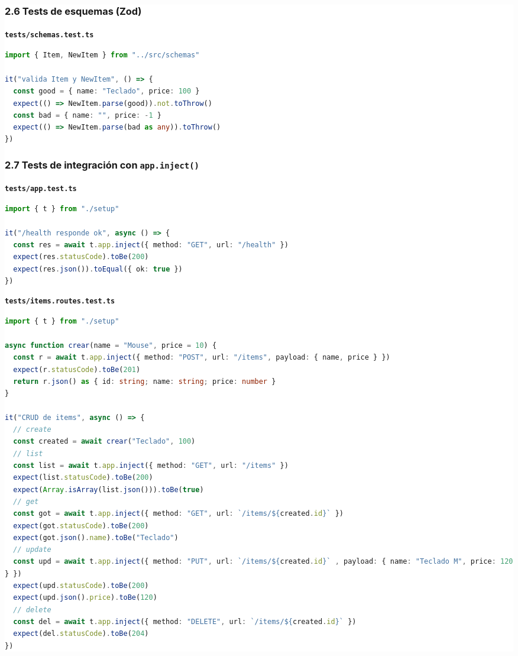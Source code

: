 ### 2.6 Tests de esquemas (Zod)

**`tests/schemas.test.ts`**

```ts
import { Item, NewItem } from "../src/schemas"

it("valida Item y NewItem", () => {
  const good = { name: "Teclado", price: 100 }
  expect(() => NewItem.parse(good)).not.toThrow()
  const bad = { name: "", price: -1 }
  expect(() => NewItem.parse(bad as any)).toThrow()
})
```

### 2.7 Tests de integración con `app.inject()`

**`tests/app.test.ts`**

```ts
import { t } from "./setup"

it("/health responde ok", async () => {
  const res = await t.app.inject({ method: "GET", url: "/health" })
  expect(res.statusCode).toBe(200)
  expect(res.json()).toEqual({ ok: true })
})
```

**`tests/items.routes.test.ts`**

```ts
import { t } from "./setup"

async function crear(name = "Mouse", price = 10) {
  const r = await t.app.inject({ method: "POST", url: "/items", payload: { name, price } })
  expect(r.statusCode).toBe(201)
  return r.json() as { id: string; name: string; price: number }
}

it("CRUD de items", async () => {
  // create
  const created = await crear("Teclado", 100)
  // list
  const list = await t.app.inject({ method: "GET", url: "/items" })
  expect(list.statusCode).toBe(200)
  expect(Array.isArray(list.json())).toBe(true)
  // get
  const got = await t.app.inject({ method: "GET", url: `/items/${created.id}` })
  expect(got.statusCode).toBe(200)
  expect(got.json().name).toBe("Teclado")
  // update
  const upd = await t.app.inject({ method: "PUT", url: `/items/${created.id}` , payload: { name: "Teclado M", price: 120 } })
  expect(upd.statusCode).toBe(200)
  expect(upd.json().price).toBe(120)
  // delete
  const del = await t.app.inject({ method: "DELETE", url: `/items/${created.id}` })
  expect(del.statusCode).toBe(204)
})
```
